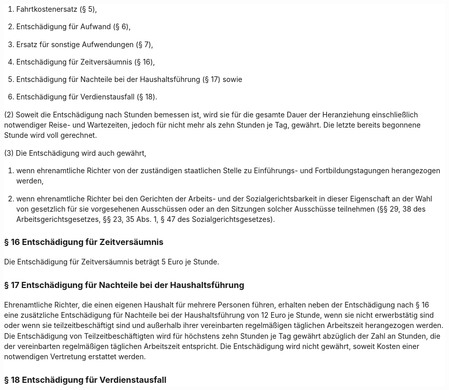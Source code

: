 1.  Fahrtkostenersatz (§ 5),


2.  Entschädigung für Aufwand (§ 6),


3.  Ersatz für sonstige Aufwendungen (§ 7),


4.  Entschädigung für Zeitversäumnis (§ 16),


5.  Entschädigung für Nachteile bei der Haushaltsführung (§ 17) sowie


6.  Entschädigung für Verdienstausfall (§ 18).




(2) Soweit die Entschädigung nach Stunden bemessen ist, wird sie für
die gesamte Dauer der Heranziehung einschließlich notwendiger Reise-
und Wartezeiten, jedoch für nicht mehr als zehn Stunden je Tag,
gewährt. Die letzte bereits begonnene Stunde wird voll gerechnet.

(3) Die Entschädigung wird auch gewährt,

1.  wenn ehrenamtliche Richter von der zuständigen staatlichen Stelle zu
    Einführungs- und Fortbildungstagungen herangezogen werden,


2.  wenn ehrenamtliche Richter bei den Gerichten der Arbeits- und der
    Sozialgerichtsbarkeit in dieser Eigenschaft an der Wahl von gesetzlich
    für sie vorgesehenen Ausschüssen oder an den Sitzungen solcher
    Ausschüsse teilnehmen (§§ 29, 38 des Arbeitsgerichtsgesetzes, §§ 23,
    35 Abs. 1, § 47 des Sozialgerichtsgesetzes).





### § 16 Entschädigung für Zeitversäumnis

Die Entschädigung für Zeitversäumnis beträgt 5 Euro je Stunde.


### § 17 Entschädigung für Nachteile bei der Haushaltsführung

Ehrenamtliche Richter, die einen eigenen Haushalt für mehrere Personen
führen, erhalten neben der Entschädigung nach § 16 eine zusätzliche
Entschädigung für Nachteile bei der Haushaltsführung von 12 Euro je
Stunde, wenn sie nicht erwerbstätig sind oder wenn sie
teilzeitbeschäftigt sind und außerhalb ihrer vereinbarten regelmäßigen
täglichen Arbeitszeit herangezogen werden. Die Entschädigung von
Teilzeitbeschäftigten wird für höchstens zehn Stunden je Tag gewährt
abzüglich der Zahl an Stunden, die der vereinbarten regelmäßigen
täglichen Arbeitszeit entspricht. Die Entschädigung wird nicht
gewährt, soweit Kosten einer notwendigen Vertretung erstattet werden.


### § 18 Entschädigung für Verdienstausfall
